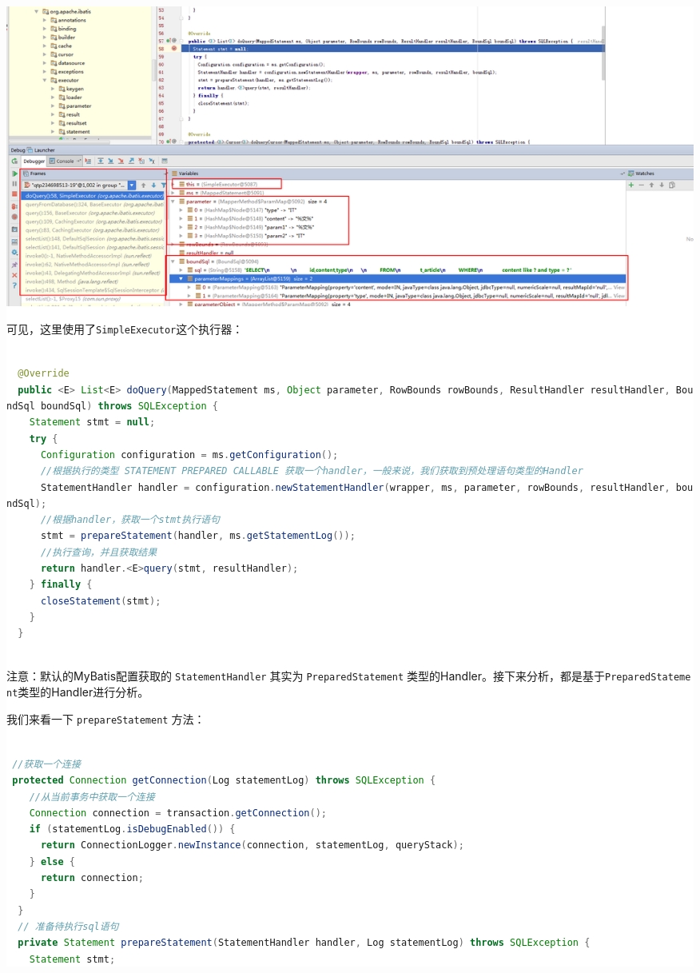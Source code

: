 ![](A25C.tmp.jpg)

可见，这里使用了`SimpleExecutor`这个执行器：

```java

  @Override
  public <E> List<E> doQuery(MappedStatement ms, Object parameter, RowBounds rowBounds, ResultHandler resultHandler, BoundSql boundSql) throws SQLException {
    Statement stmt = null;
    try {
      Configuration configuration = ms.getConfiguration();
      //根据执行的类型 STATEMENT PREPARED CALLABLE 获取一个handler，一般来说，我们获取到预处理语句类型的Handler
      StatementHandler handler = configuration.newStatementHandler(wrapper, ms, parameter, rowBounds, resultHandler, boundSql);
      //根据handler，获取一个stmt执行语句
      stmt = prepareStatement(handler, ms.getStatementLog());
      //执行查询，并且获取结果
      return handler.<E>query(stmt, resultHandler);
    } finally {
      closeStatement(stmt);
    }
  }
  
```

注意：默认的MyBatis配置获取的 `StatementHandler` 其实为 `PreparedStatement` 类型的Handler。接下来分析，都是基于`PreparedStatement`类型的Handler进行分析。

我们来看一下 `prepareStatement` 方法：

```java

 //获取一个连接
 protected Connection getConnection(Log statementLog) throws SQLException {
    //从当前事务中获取一个连接
    Connection connection = transaction.getConnection();
    if (statementLog.isDebugEnabled()) {
      return ConnectionLogger.newInstance(connection, statementLog, queryStack);
    } else {
      return connection;
    }
  }
  // 准备待执行sql语句
  private Statement prepareStatement(StatementHandler handler, Log statementLog) throws SQLException {
    Statement stmt;
```